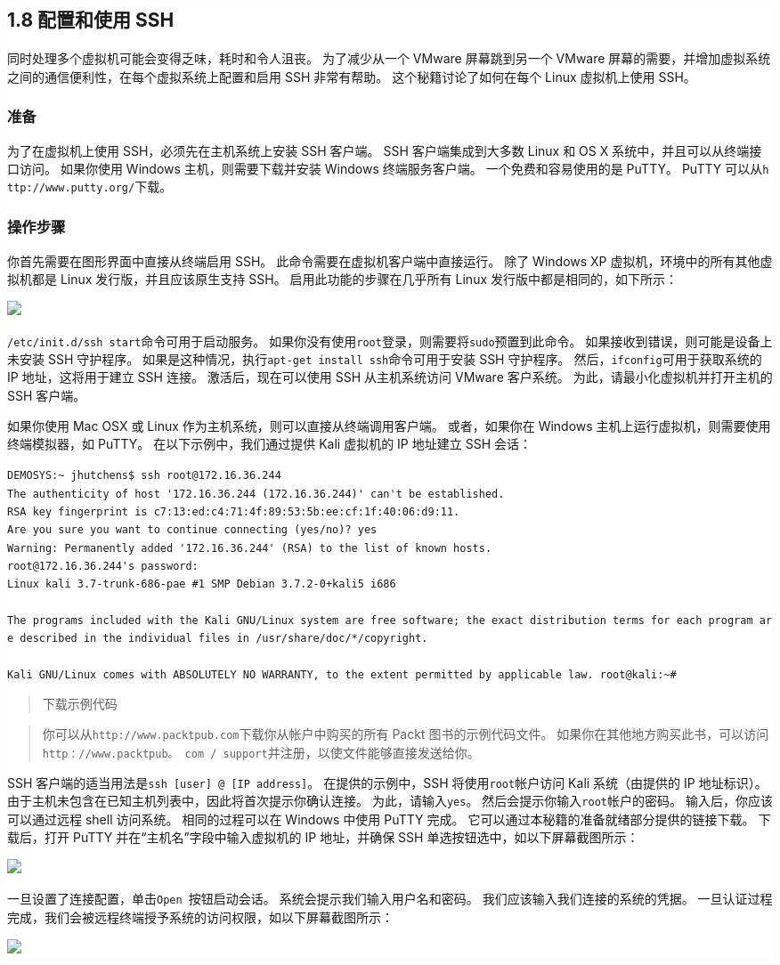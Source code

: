 ## 1.8 配置和使用 SSH

同时处理多个虚拟机可能会变得乏味，耗时和令人沮丧。 为了减少从一个 VMware 屏幕跳到另一个 VMware 屏幕的需要，并增加虚拟系统之间的通信便利性，在每个虚拟系统上配置和启用 SSH 非常有帮助。 这个秘籍讨论了如何在每个 Linux 虚拟机上使用 SSH。

### 准备

为了在虚拟机上使用 SSH，必须先在主机系统上安装 SSH 客户端。 SSH 客户端集成到大多数 Linux 和 OS X 系统中，并且可以从终端接口访问。 如果你使用 Windows 主机，则需要下载并安装 Windows 终端服务客户端。 一个免费和容易使用的是 PuTTY。 PuTTY 可以从`http://www.putty.org/`下载。

### 操作步骤

你首先需要在图形界面中直接从终端启用 SSH。 此命令需要在虚拟机客户端中直接运行。 除了 Windows XP 虚拟机，环境中的所有其他虚拟机都是 Linux 发行版，并且应该原生支持 SSH。 启用此功能的步骤在几乎所有 Linux 发行版中都是相同的，如下所示：

![](https://github.com/OpenDocCN/freelearn-kali-zh/raw/master/docs/kali-net-scan-cb/img/1-8-1.jpg)

`/etc/init.d/ssh start`命令可用于启动服务。 如果你没有使用`root`登录，则需要将`sudo`预置到此命令。 如果接收到错误，则可能是设备上未安装 SSH 守护程序。 如果是这种情况，执行`apt-get install ssh`命令可用于安装 SSH 守护程序。 然后，`ifconfig`可用于获取系统的 IP 地址，这将用于建立 SSH 连接。 激活后，现在可以使用 SSH 从主机系统访问 VMware 客户系统。 为此，请最小化虚拟机并打开主机的 SSH 客户端。

如果你使用 Mac OSX 或 Linux 作为主机系统，则可以直接从终端调用客户端。 或者，如果你在 Windows 主机上运行虚拟机，则需要使用终端模拟器，如 PuTTY。 在以下示例中，我们通过提供 Kali 虚拟机的 IP 地址建立 SSH 会话：

```
DEMOSYS:~ jhutchens$ ssh root@172.16.36.244 
The authenticity of host '172.16.36.244 (172.16.36.244)' can't be established. 
RSA key fingerprint is c7:13:ed:c4:71:4f:89:53:5b:ee:cf:1f:40:06:d9:11. 
Are you sure you want to continue connecting (yes/no)? yes 
Warning: Permanently added '172.16.36.244' (RSA) to the list of known hosts. 
root@172.16.36.244's password: 
Linux kali 3.7-trunk-686-pae #1 SMP Debian 3.7.2-0+kali5 i686

The programs included with the Kali GNU/Linux system are free software; the exact distribution terms for each program are described in the individual files in /usr/share/doc/*/copyright.

Kali GNU/Linux comes with ABSOLUTELY NO WARRANTY, to the extent permitted by applicable law. root@kali:~#

```

> 下载示例代码

> 你可以从`http://www.packtpub.com`下载你从帐户中购买的所有 Packt 图书的示例代码文件。 如果你在其他地方购买此书，可以访问`http：//www.packtpub。 com / support`并注册，以使文件能够直接发送给你。

SSH 客户端的适当用法是`ssh [user] @ [IP address]`。 在提供的示例中，SSH 将使用`root`帐户访问 Kali 系统（由提供的 IP 地址标识）。 由于主机未包含在已知主机列表中，因此将首次提示你确认连接。 为此，请输入`yes`。 然后会提示你输入`root`帐户的密码。 输入后，你应该可以通过远程 shell 访问系统。 相同的过程可以在 Windows 中使用 PuTTY 完成。 它可以通过本秘籍的准备就绪部分提供的链接下载。 下载后，打开 PuTTY 并在“主机名”字段中输入虚拟机的 IP 地址，并确保 SSH 单选按钮选中，如以下屏幕截图所示：

![](https://github.com/OpenDocCN/freelearn-kali-zh/raw/master/docs/kali-net-scan-cb/img/1-8-2.jpg)

一旦设置了连接配置，单击`Open `按钮启动会话。 系统会提示我们输入用户名和密码。 我们应该输入我们连接的系统的凭据。 一旦认证过程完成，我们会被远程终端授予系统的访问权限，如以下屏幕截图所示：

![](https://github.com/OpenDocCN/freelearn-kali-zh/raw/master/docs/kali-net-scan-cb/img/1-8-3.jpg)
